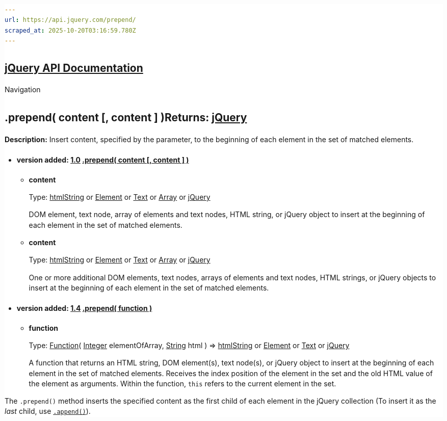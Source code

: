 ```yaml
---
url: https://api.jquery.com/prepend/
scraped_at: 2025-10-20T03:16:59.780Z
---
```


## [jQuery API Documentation](https://jquery.com/ "jQuery API Documentation")

Navigation

## .prepend( content \[, content \] )Returns: [jQuery](http://api.jquery.com/Types/\#jQuery)

**Description:** Insert content, specified by the parameter, to the beginning of each element in the set of matched elements.

- #### version added: [1.0](https://api.jquery.com/category/version/1.0/) [.prepend( content \[, content \] )](https://api.jquery.com/prepend/\#prepend-content-content)

  - **content**

    Type: [htmlString](http://api.jquery.com/Types/#htmlString) or [Element](http://api.jquery.com/Types/#Element) or [Text](http://api.jquery.com/Types/#Text) or [Array](http://api.jquery.com/Types/#Array) or [jQuery](http://api.jquery.com/Types/#jQuery)

    DOM element, text node, array of elements and text nodes, HTML string, or jQuery object to insert at the beginning of each element in the set of matched elements.

  - **content**

    Type: [htmlString](http://api.jquery.com/Types/#htmlString) or [Element](http://api.jquery.com/Types/#Element) or [Text](http://api.jquery.com/Types/#Text) or [Array](http://api.jquery.com/Types/#Array) or [jQuery](http://api.jquery.com/Types/#jQuery)

    One or more additional DOM elements, text nodes, arrays of elements and text nodes, HTML strings, or jQuery objects to insert at the beginning of each element in the set of matched elements.
- #### version added: [1.4](https://api.jquery.com/category/version/1.4/) [.prepend( function )](https://api.jquery.com/prepend/\#prepend-function)

  - **function**

    Type: [Function](http://api.jquery.com/Types/#Function)( [Integer](http://api.jquery.com/Types/#Integer) elementOfArray, [String](http://api.jquery.com/Types/#String) html )
     =>
     [htmlString](http://api.jquery.com/Types/#htmlString) or [Element](http://api.jquery.com/Types/#Element) or [Text](http://api.jquery.com/Types/#Text) or [jQuery](http://api.jquery.com/Types/#jQuery)

    A function that returns an HTML string, DOM element(s), text node(s), or jQuery object to insert at the beginning of each element in the set of matched elements. Receives the index position of the element in the set and the old HTML value of the element as arguments. Within the function, `this` refers to the current element in the set.

The `.prepend()` method inserts the specified content as the first child of each element in the jQuery collection (To insert it as the _last_ child, use [`.append()`](https://api.jquery.com/append/)).
